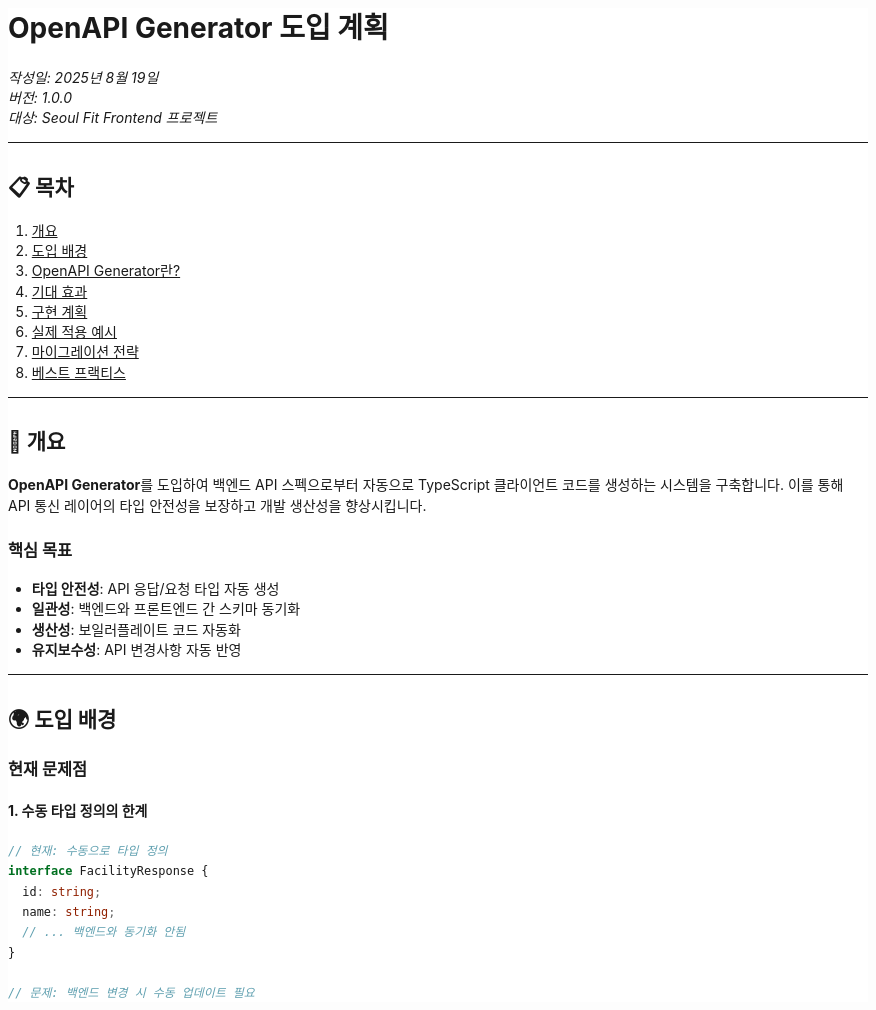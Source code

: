 # OpenAPI Generator 도입 계획

_작성일: 2025년 8월 19일_  
_버전: 1.0.0_  
_대상: Seoul Fit Frontend 프로젝트_

---

## 📋 목차

1. [개요](#-개요)
2. [도입 배경](#-도입-배경)
3. [OpenAPI Generator란?](#-openapi-generator란)
4. [기대 효과](#-기대-효과)
5. [구현 계획](#-구현-계획)
6. [실제 적용 예시](#-실제-적용-예시)
7. [마이그레이션 전략](#-마이그레이션-전략)
8. [베스트 프랙티스](#-베스트-프랙티스)

---

## 🎯 개요

**OpenAPI Generator**를 도입하여 백엔드 API 스펙으로부터 자동으로 TypeScript 클라이언트 코드를 생성하는 시스템을 구축합니다. 이를 통해 API 통신 레이어의 타입 안전성을 보장하고 개발 생산성을 향상시킵니다.

### 핵심 목표
- **타입 안전성**: API 응답/요청 타입 자동 생성
- **일관성**: 백엔드와 프론트엔드 간 스키마 동기화
- **생산성**: 보일러플레이트 코드 자동화
- **유지보수성**: API 변경사항 자동 반영

---

## 🌍 도입 배경

### 현재 문제점

#### 1. 수동 타입 정의의 한계
```typescript
// 현재: 수동으로 타입 정의
interface FacilityResponse {
  id: string;
  name: string;
  // ... 백엔드와 동기화 안됨
}

// 문제: 백엔드 변경 시 수동 업데이트 필요
```
